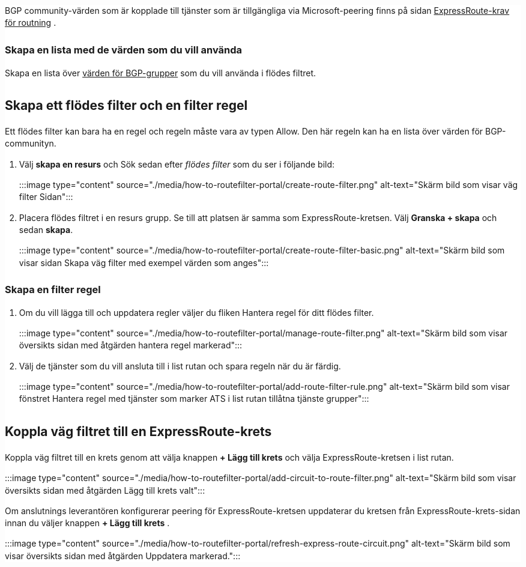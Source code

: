 BGP community-värden som är kopplade till tjänster som är tillgängliga via Microsoft-peering finns på sidan [ExpressRoute-krav för routning](expressroute-routing.md) .

### <a name="make-a-list-of-the-values-that-you-want-to-use"></a>Skapa en lista med de värden som du vill använda

Skapa en lista över [värden för BGP-grupper](expressroute-routing.md#bgp) som du vill använda i flödes filtret. 

## <a name="create-a-route-filter-and-a-filter-rule"></a><a name="filter"></a>Skapa ett flödes filter och en filter regel

Ett flödes filter kan bara ha en regel och regeln måste vara av typen Allow. Den här regeln kan ha en lista över värden för BGP-communityn.

1. Välj **skapa en resurs** och Sök sedan efter *flödes filter* som du ser i följande bild:

    :::image type="content" source="./media/how-to-routefilter-portal/create-route-filter.png" alt-text="Skärm bild som visar väg filter Sidan":::

1. Placera flödes filtret i en resurs grupp. Se till att platsen är samma som ExpressRoute-kretsen. Välj **Granska + skapa** och sedan **skapa**.

    :::image type="content" source="./media/how-to-routefilter-portal/create-route-filter-basic.png" alt-text="Skärm bild som visar sidan Skapa väg filter med exempel värden som anges":::

### <a name="create-a-filter-rule"></a>Skapa en filter regel

1. Om du vill lägga till och uppdatera regler väljer du fliken Hantera regel för ditt flödes filter.

    :::image type="content" source="./media/how-to-routefilter-portal/manage-route-filter.png" alt-text="Skärm bild som visar översikts sidan med åtgärden hantera regel markerad":::

1. Välj de tjänster som du vill ansluta till i list rutan och spara regeln när du är färdig.

    :::image type="content" source="./media/how-to-routefilter-portal/add-route-filter-rule.png" alt-text="Skärm bild som visar fönstret Hantera regel med tjänster som marker ATS i list rutan tillåtna tjänste grupper":::

## <a name="attach-the-route-filter-to-an-expressroute-circuit"></a><a name="attach"></a>Koppla väg filtret till en ExpressRoute-krets

Koppla väg filtret till en krets genom att välja knappen **+ Lägg till krets** och välja ExpressRoute-kretsen i list rutan.

:::image type="content" source="./media/how-to-routefilter-portal/add-circuit-to-route-filter.png" alt-text="Skärm bild som visar översikts sidan med åtgärden Lägg till krets valt":::

Om anslutnings leverantören konfigurerar peering för ExpressRoute-kretsen uppdaterar du kretsen från ExpressRoute-krets-sidan innan du väljer knappen **+ Lägg till krets** .

:::image type="content" source="./media/how-to-routefilter-portal/refresh-express-route-circuit.png" alt-text="Skärm bild som visar översikts sidan med åtgärden Uppdatera markerad.":::
